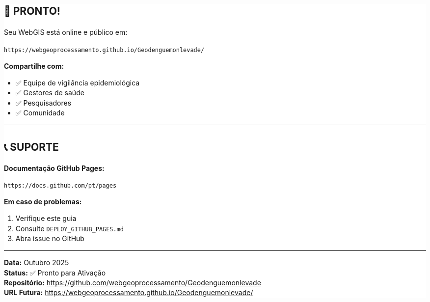 
## 🎉 PRONTO!

Seu WebGIS está online e público em:

```
https://webgeoprocessamento.github.io/Geodenguemonlevade/
```

**Compartilhe com:**
- ✅ Equipe de vigilância epidemiológica
- ✅ Gestores de saúde
- ✅ Pesquisadores
- ✅ Comunidade

---

## 📞 SUPORTE

**Documentação GitHub Pages:**
```
https://docs.github.com/pt/pages
```

**Em caso de problemas:**
1. Verifique este guia
2. Consulte `DEPLOY_GITHUB_PAGES.md`
3. Abra issue no GitHub

---

**Data:** Outubro 2025  
**Status:** ✅ Pronto para Ativação  
**Repositório:** https://github.com/webgeoprocessamento/Geodenguemonlevade  
**URL Futura:** https://webgeoprocessamento.github.io/Geodenguemonlevade/

